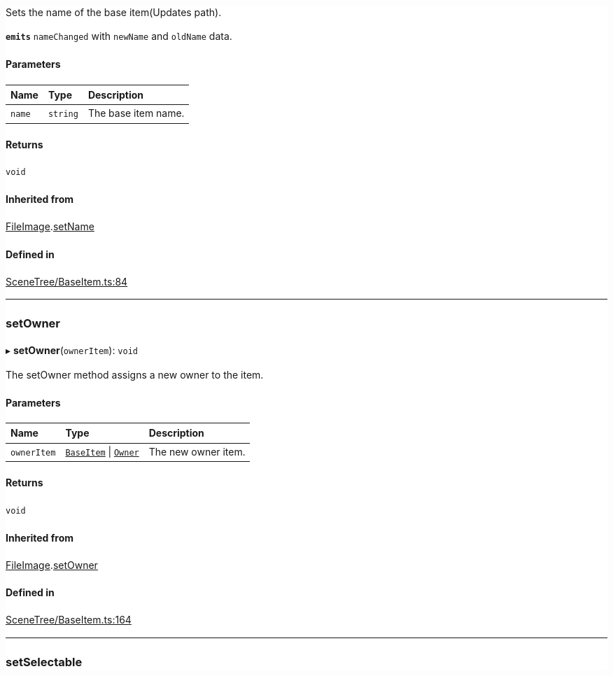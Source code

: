Sets the name of the base item(Updates path).

**`emits`** `nameChanged` with `newName` and `oldName` data.

#### Parameters

| Name | Type | Description |
| :------ | :------ | :------ |
| `name` | `string` | The base item name. |

#### Returns

`void`

#### Inherited from

[FileImage](SceneTree_Images_FileImage.FileImage).[setName](SceneTree_Images_FileImage.FileImage#setname)

#### Defined in

[SceneTree/BaseItem.ts:84](https://github.com/ZeaInc/zea-engine/blob/87b3133d3/src/SceneTree/BaseItem.ts#L84)

___

### setOwner

▸ **setOwner**(`ownerItem`): `void`

The setOwner method assigns a new owner to the item.

#### Parameters

| Name | Type | Description |
| :------ | :------ | :------ |
| `ownerItem` | [`BaseItem`](../SceneTree_BaseItem.BaseItem) \| [`Owner`](../SceneTree_Owner.Owner) | The new owner item. |

#### Returns

`void`

#### Inherited from

[FileImage](SceneTree_Images_FileImage.FileImage).[setOwner](SceneTree_Images_FileImage.FileImage#setowner)

#### Defined in

[SceneTree/BaseItem.ts:164](https://github.com/ZeaInc/zea-engine/blob/87b3133d3/src/SceneTree/BaseItem.ts#L164)

___

### setSelectable
